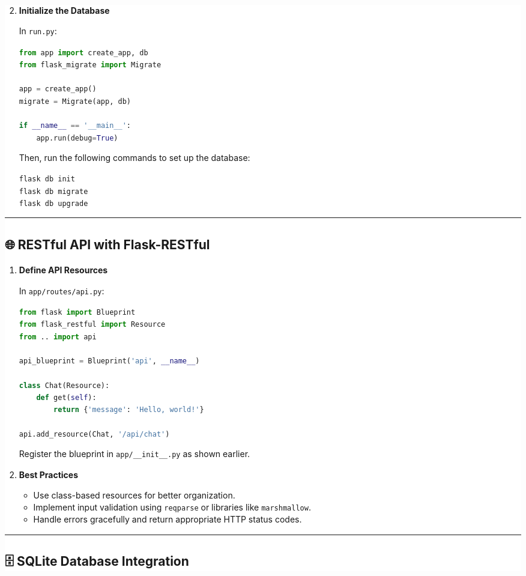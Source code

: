 2. **Initialize the Database**

   In `run.py`:

   ```python
   from app import create_app, db
   from flask_migrate import Migrate

   app = create_app()
   migrate = Migrate(app, db)

   if __name__ == '__main__':
       app.run(debug=True)
   ```

   Then, run the following commands to set up the database:

   ```bash
   flask db init
   flask db migrate
   flask db upgrade
   ```

---

## 🌐 RESTful API with Flask-RESTful

1. **Define API Resources**

   In `app/routes/api.py`:

   ```python
   from flask import Blueprint
   from flask_restful import Resource
   from .. import api

   api_blueprint = Blueprint('api', __name__)

   class Chat(Resource):
       def get(self):
           return {'message': 'Hello, world!'}

   api.add_resource(Chat, '/api/chat')
   ```

   Register the blueprint in `app/__init__.py` as shown earlier.

2. **Best Practices**

   * Use class-based resources for better organization.
   * Implement input validation using `reqparse` or libraries like `marshmallow`.
   * Handle errors gracefully and return appropriate HTTP status codes.

---

## 🗄️ SQLite Database Integration
